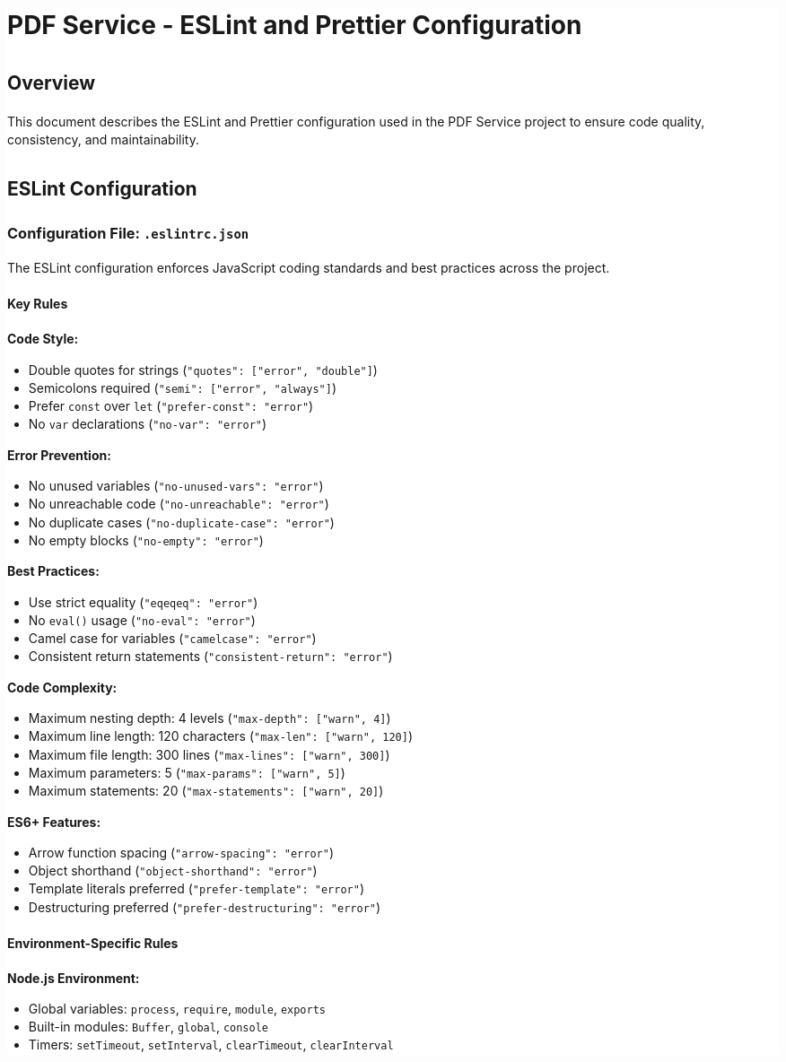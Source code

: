 # PDF Service - ESLint and Prettier Configuration

## Overview

This document describes the ESLint and Prettier configuration used in the PDF Service project to ensure code quality, consistency, and maintainability.

## ESLint Configuration

### Configuration File: `.eslintrc.json`

The ESLint configuration enforces JavaScript coding standards and best practices across the project.

#### Key Rules

**Code Style:**
- Double quotes for strings (`"quotes": ["error", "double"]`)
- Semicolons required (`"semi": ["error", "always"]`)
- Prefer `const` over `let` (`"prefer-const": "error"`)
- No `var` declarations (`"no-var": "error"`)

**Error Prevention:**
- No unused variables (`"no-unused-vars": "error"`)
- No unreachable code (`"no-unreachable": "error"`)
- No duplicate cases (`"no-duplicate-case": "error"`)
- No empty blocks (`"no-empty": "error"`)

**Best Practices:**
- Use strict equality (`"eqeqeq": "error"`)
- No `eval()` usage (`"no-eval": "error"`)
- Camel case for variables (`"camelcase": "error"`)
- Consistent return statements (`"consistent-return": "error"`)

**Code Complexity:**
- Maximum nesting depth: 4 levels (`"max-depth": ["warn", 4]`)
- Maximum line length: 120 characters (`"max-len": ["warn", 120]`)
- Maximum file length: 300 lines (`"max-lines": ["warn", 300]`)
- Maximum parameters: 5 (`"max-params": ["warn", 5]`)
- Maximum statements: 20 (`"max-statements": ["warn", 20]`)

**ES6+ Features:**
- Arrow function spacing (`"arrow-spacing": "error"`)
- Object shorthand (`"object-shorthand": "error"`)
- Template literals preferred (`"prefer-template": "error"`)
- Destructuring preferred (`"prefer-destructuring": "error"`)

#### Environment-Specific Rules

**Node.js Environment:**
- Global variables: `process`, `require`, `module`, `exports`
- Built-in modules: `Buffer`, `global`, `console`
- Timers: `setTimeout`, `setInterval`, `clearTimeout`, `clearInterval`
